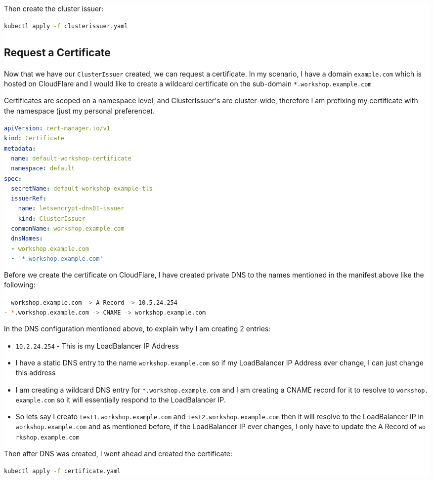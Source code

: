 Then create the cluster issuer:

```bash
kubectl apply -f clusterissuer.yaml
```

## Request a Certificate

Now that we have our `ClusterIssuer` created, we can request a certificate. In my scenario, I have a domain `example.com` which is hosted on CloudFlare and I would like to create a wildcard certificate on the sub-domain `*.workshop.example.com`

Certificates are scoped on a namespace level, and ClusterIssuer's are cluster-wide, therefore I am prefixing my certificate with the namespace (just my personal preference).

```yaml
apiVersion: cert-manager.io/v1
kind: Certificate
metadata:
  name: default-workshop-certificate
  namespace: default
spec:
  secretName: default-workshop-example-tls
  issuerRef:
    name: letsencrypt-dns01-issuer
    kind: ClusterIssuer
  commonName: workshop.example.com
  dnsNames:
  - workshop.example.com
  - '*.workshop.example.com'
```

Before we create the certificate on CloudFlare, I have created private DNS to the names mentioned in the manifest above like the following:

```bash
- workshop.example.com -> A Record -> 10.5.24.254
- *.workshop.example.com -> CNAME -> workshop.example.com
```

In the DNS configuration mentioned above, to explain why I am creating 2 entries:

* `10.2.24.254` - This is my LoadBalancer IP Address
    
* I have a static DNS entry to the name `workshop.example.com` so if my LoadBalancer IP Address ever change, I can just change this address
    
* I am creating a wildcard DNS entry for `*.workshop.example.com` and I am creating a CNAME record for it to resolve to `workshop.example.com` so it will essentially respond to the LoadBalancer IP.
    
* So lets say I create `test1.workshop.example.com` and `test2.workshop.example.com` then it will resolve to the LoadBalancer IP in `workshop.example.com` and as mentioned before, if the LoadBalancer IP ever changes, I only have to update the A Record of `workshop.example.com`
    

Then after DNS was created, I went ahead and created the certificate:

```bash
kubectl apply -f certificate.yaml
```
